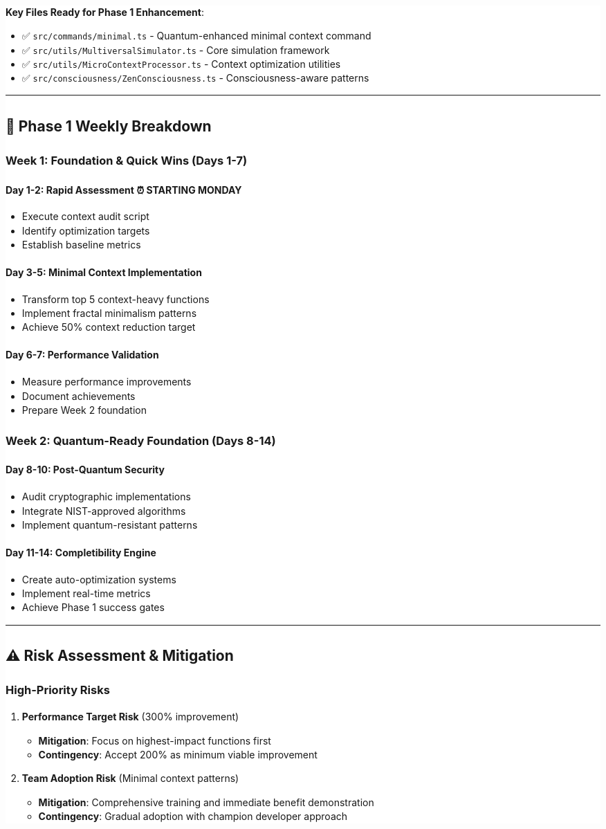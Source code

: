 **Key Files Ready for Phase 1 Enhancement**:
- ✅ `src/commands/minimal.ts` - Quantum-enhanced minimal context command
- ✅ `src/utils/MultiversalSimulator.ts` - Core simulation framework
- ✅ `src/utils/MicroContextProcessor.ts` - Context optimization utilities
- ✅ `src/consciousness/ZenConsciousness.ts` - Consciousness-aware patterns

---

## 🚀 Phase 1 Weekly Breakdown

### Week 1: Foundation & Quick Wins (Days 1-7)

#### **Day 1-2: Rapid Assessment** ⏰ **STARTING MONDAY**
- Execute context audit script
- Identify optimization targets
- Establish baseline metrics

#### **Day 3-5: Minimal Context Implementation**
- Transform top 5 context-heavy functions
- Implement fractal minimalism patterns
- Achieve 50% context reduction target

#### **Day 6-7: Performance Validation**
- Measure performance improvements
- Document achievements
- Prepare Week 2 foundation

### Week 2: Quantum-Ready Foundation (Days 8-14)

#### **Day 8-10: Post-Quantum Security**
- Audit cryptographic implementations
- Integrate NIST-approved algorithms
- Implement quantum-resistant patterns

#### **Day 11-14: Completibility Engine**
- Create auto-optimization systems
- Implement real-time metrics
- Achieve Phase 1 success gates

---

## ⚠️ Risk Assessment & Mitigation

### High-Priority Risks
1. **Performance Target Risk** (300% improvement)
   - **Mitigation**: Focus on highest-impact functions first
   - **Contingency**: Accept 200% as minimum viable improvement

2. **Team Adoption Risk** (Minimal context patterns)
   - **Mitigation**: Comprehensive training and immediate benefit demonstration
   - **Contingency**: Gradual adoption with champion developer approach
